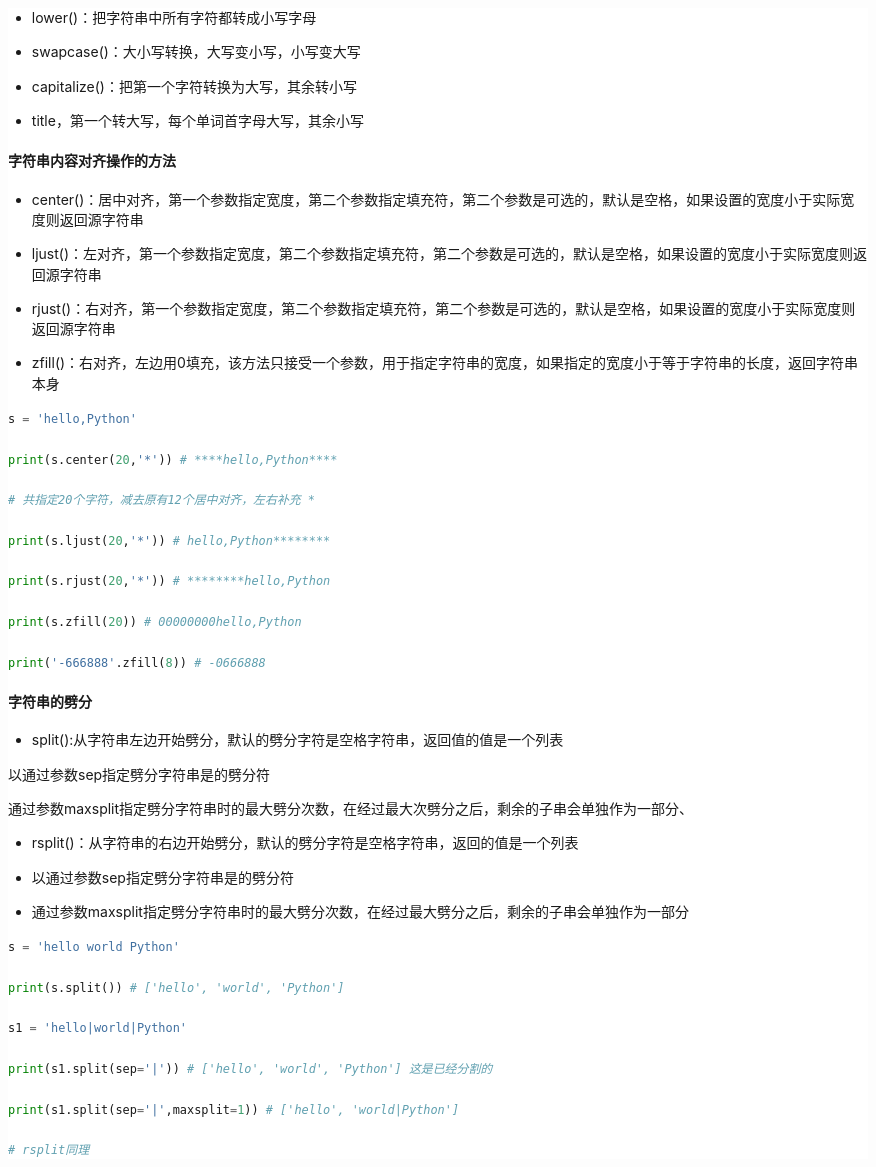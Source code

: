 - lower()：把字符串中所有字符都转成小写字母

- swapcase()：大小写转换，大写变小写，小写变大写

- capitalize()：把第一个字符转换为大写，其余转小写

- title，第一个转大写，每个单词首字母大写，其余小写

#### 字符串内容对齐操作的方法

- center()：居中对齐，第一个参数指定宽度，第二个参数指定填充符，第二个参数是可选的，默认是空格，如果设置的宽度小于实际宽度则返回源字符串

- ljust()：左对齐，第一个参数指定宽度，第二个参数指定填充符，第二个参数是可选的，默认是空格，如果设置的宽度小于实际宽度则返回源字符串

- rjust()：右对齐，第一个参数指定宽度，第二个参数指定填充符，第二个参数是可选的，默认是空格，如果设置的宽度小于实际宽度则返回源字符串

- zfill()：右对齐，左边用0填充，该方法只接受一个参数，用于指定字符串的宽度，如果指定的宽度小于等于字符串的长度，返回字符串本身

```python
s = 'hello,Python'

print(s.center(20,'*')) # ****hello,Python****

# 共指定20个字符，减去原有12个居中对齐，左右补充 *

print(s.ljust(20,'*')) # hello,Python********

print(s.rjust(20,'*')) # ********hello,Python

print(s.zfill(20)) # 00000000hello,Python

print('-666888'.zfill(8)) # -0666888
```



#### 字符串的劈分

- split():从字符串左边开始劈分，默认的劈分字符是空格字符串，返回值的值是一个列表

以通过参数sep指定劈分字符串是的劈分符

通过参数maxsplit指定劈分字符串时的最大劈分次数，在经过最大次劈分之后，剩余的子串会单独作为一部分、

- rsplit()：从字符串的右边开始劈分，默认的劈分字符是空格字符串，返回的值是一个列表

- 以通过参数sep指定劈分字符串是的劈分符

- 通过参数maxsplit指定劈分字符串时的最大劈分次数，在经过最大劈分之后，剩余的子串会单独作为一部分

```python
s = 'hello world Python'

print(s.split()) # ['hello', 'world', 'Python']

s1 = 'hello|world|Python'

print(s1.split(sep='|')) # ['hello', 'world', 'Python'] 这是已经分割的

print(s1.split(sep='|',maxsplit=1)) # ['hello', 'world|Python']

# rsplit同理
```
